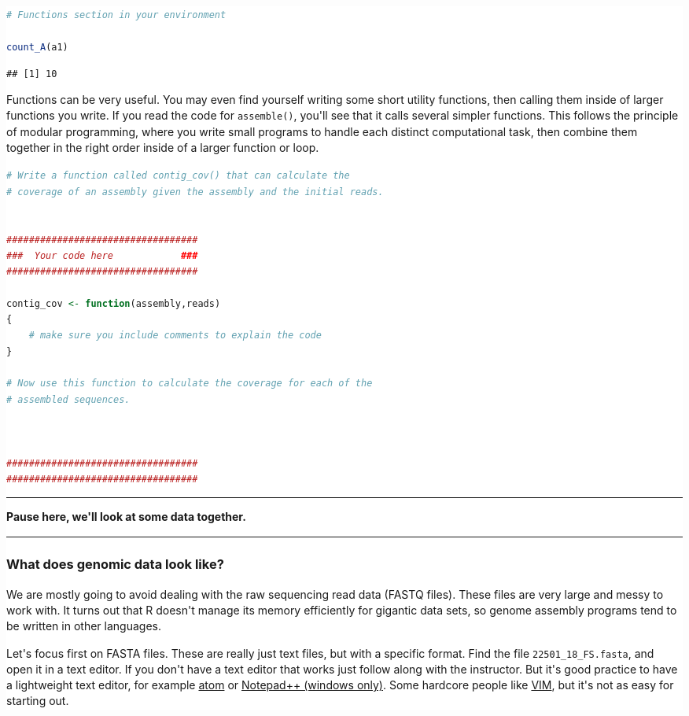 ``` r
# Functions section in your environment

count_A(a1)
```

    ## [1] 10

Functions can be very useful. You may even find yourself writing some short utility functions, then calling them inside of larger functions you write. If you read the code for `assemble()`, you'll see that it calls several simpler functions. This follows the principle of modular programming, where you write small programs to handle each distinct computational task, then combine them together in the right order inside of a larger function or loop.

``` r
# Write a function called contig_cov() that can calculate the 
# coverage of an assembly given the assembly and the initial reads.


##################################
###  Your code here            ###
##################################

contig_cov <- function(assembly,reads)
{
    # make sure you include comments to explain the code
}

# Now use this function to calculate the coverage for each of the
# assembled sequences.



##################################
##################################
```

------------------------------------------------------------------------

**Pause here, we'll look at some data together.**

------------------------------------------------------------------------

### What does genomic data look like?

We are mostly going to avoid dealing with the raw sequencing read data (FASTQ files). These files are very large and messy to work with. It turns out that R doesn't manage its memory efficiently for gigantic data sets, so genome assembly programs tend to be written in other languages.

Let's focus first on FASTA files. These are really just text files, but with a specific format. Find the file `22501_18_FS.fasta`, and open it in a text editor. If you don't have a text editor that works just follow along with the instructor. But it's good practice to have a lightweight text editor, for example [atom](https://atom.io/) or [Notepad++ (windows only)](https://notepad-plus-plus.org/). Some hardcore people like [VIM](https://www.vim.org/download.php), but it's not as easy for starting out.

